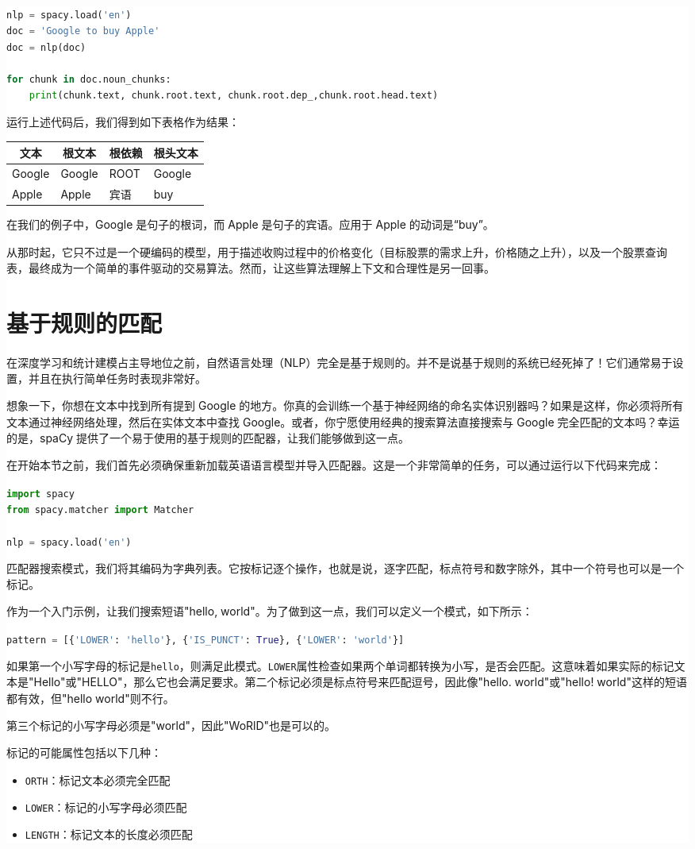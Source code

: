 ```py
nlp = spacy.load('en')
doc = 'Google to buy Apple'
doc = nlp(doc)

for chunk in doc.noun_chunks:
    print(chunk.text, chunk.root.text, chunk.root.dep_,chunk.root.head.text)
```

运行上述代码后，我们得到如下表格作为结果：

| 文本 | 根文本 | 根依赖 | 根头文本 |
| --- | --- | --- | --- |
| Google | Google | ROOT | Google |
| Apple | Apple | 宾语 | buy |

在我们的例子中，Google 是句子的根词，而 Apple 是句子的宾语。应用于 Apple 的动词是“buy”。

从那时起，它只不过是一个硬编码的模型，用于描述收购过程中的价格变化（目标股票的需求上升，价格随之上升），以及一个股票查询表，最终成为一个简单的事件驱动的交易算法。然而，让这些算法理解上下文和合理性是另一回事。

# 基于规则的匹配

在深度学习和统计建模占主导地位之前，自然语言处理（NLP）完全是基于规则的。并不是说基于规则的系统已经死掉了！它们通常易于设置，并且在执行简单任务时表现非常好。

想象一下，你想在文本中找到所有提到 Google 的地方。你真的会训练一个基于神经网络的命名实体识别器吗？如果是这样，你必须将所有文本通过神经网络处理，然后在实体文本中查找 Google。或者，你宁愿使用经典的搜索算法直接搜索与 Google 完全匹配的文本吗？幸运的是，spaCy 提供了一个易于使用的基于规则的匹配器，让我们能够做到这一点。

在开始本节之前，我们首先必须确保重新加载英语语言模型并导入匹配器。这是一个非常简单的任务，可以通过运行以下代码来完成：

```py
import spacy
from spacy.matcher import Matcher

nlp = spacy.load('en')
```

匹配器搜索模式，我们将其编码为字典列表。它按标记逐个操作，也就是说，逐字匹配，标点符号和数字除外，其中一个符号也可以是一个标记。

作为一个入门示例，让我们搜索短语"hello, world"。为了做到这一点，我们可以定义一个模式，如下所示：

```py
pattern = [{'LOWER': 'hello'}, {'IS_PUNCT': True}, {'LOWER': 'world'}]
```

如果第一个小写字母的标记是`hello`，则满足此模式。`LOWER`属性检查如果两个单词都转换为小写，是否会匹配。这意味着如果实际的标记文本是"Hello"或"HELLO"，那么它也会满足要求。第二个标记必须是标点符号来匹配逗号，因此像"hello. world"或"hello! world"这样的短语都有效，但"hello world"则不行。

第三个标记的小写字母必须是"world"，因此"WoRlD"也是可以的。

标记的可能属性包括以下几种：

+   `ORTH`：标记文本必须完全匹配

+   `LOWER`：标记的小写字母必须匹配

+   `LENGTH`：标记文本的长度必须匹配
